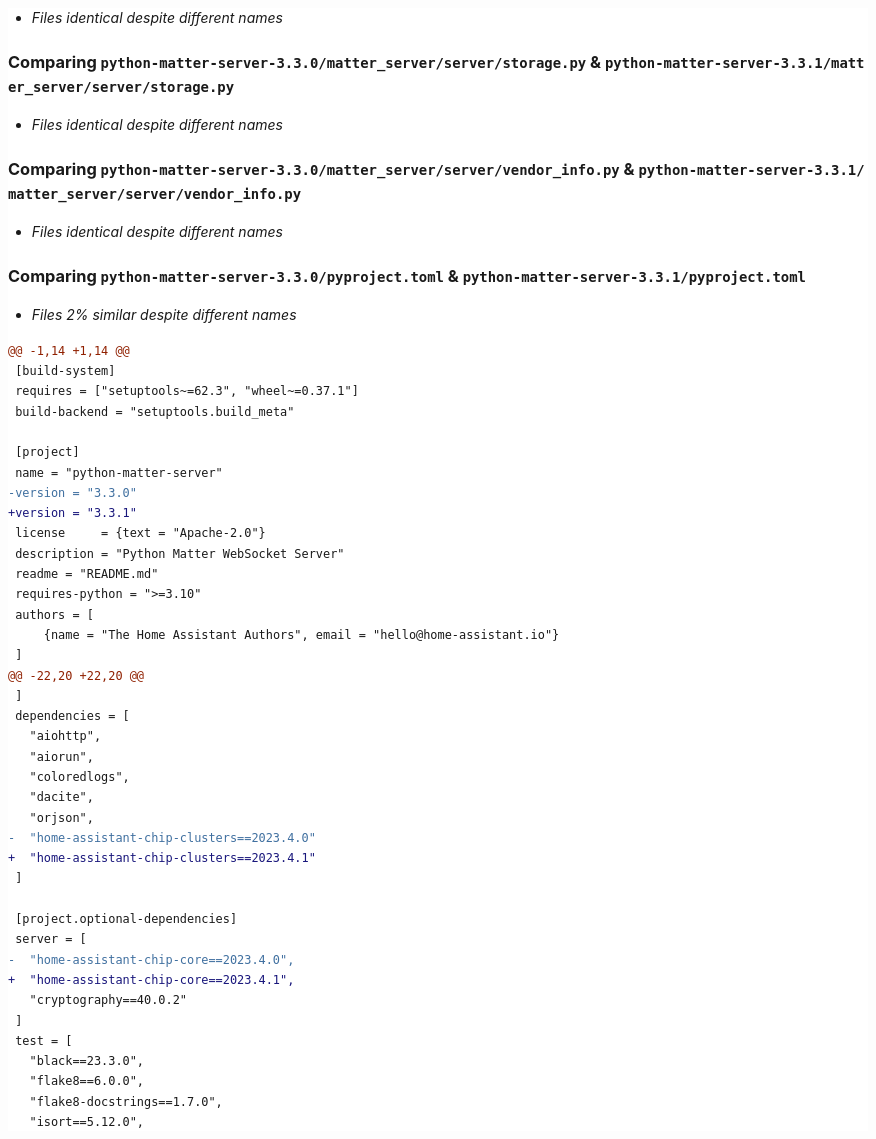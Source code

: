 * *Files identical despite different names*

### Comparing `python-matter-server-3.3.0/matter_server/server/storage.py` & `python-matter-server-3.3.1/matter_server/server/storage.py`

 * *Files identical despite different names*

### Comparing `python-matter-server-3.3.0/matter_server/server/vendor_info.py` & `python-matter-server-3.3.1/matter_server/server/vendor_info.py`

 * *Files identical despite different names*

### Comparing `python-matter-server-3.3.0/pyproject.toml` & `python-matter-server-3.3.1/pyproject.toml`

 * *Files 2% similar despite different names*

```diff
@@ -1,14 +1,14 @@
 [build-system]
 requires = ["setuptools~=62.3", "wheel~=0.37.1"]
 build-backend = "setuptools.build_meta"
 
 [project]
 name = "python-matter-server"
-version = "3.3.0"
+version = "3.3.1"
 license     = {text = "Apache-2.0"}
 description = "Python Matter WebSocket Server"
 readme = "README.md"
 requires-python = ">=3.10"
 authors = [
     {name = "The Home Assistant Authors", email = "hello@home-assistant.io"}
 ]
@@ -22,20 +22,20 @@
 ]
 dependencies = [
   "aiohttp",
   "aiorun",
   "coloredlogs",
   "dacite",
   "orjson",
-  "home-assistant-chip-clusters==2023.4.0"
+  "home-assistant-chip-clusters==2023.4.1"
 ]
 
 [project.optional-dependencies]
 server = [
-  "home-assistant-chip-core==2023.4.0",
+  "home-assistant-chip-core==2023.4.1",
   "cryptography==40.0.2"
 ]
 test = [
   "black==23.3.0",
   "flake8==6.0.0",
   "flake8-docstrings==1.7.0",
   "isort==5.12.0",
```

